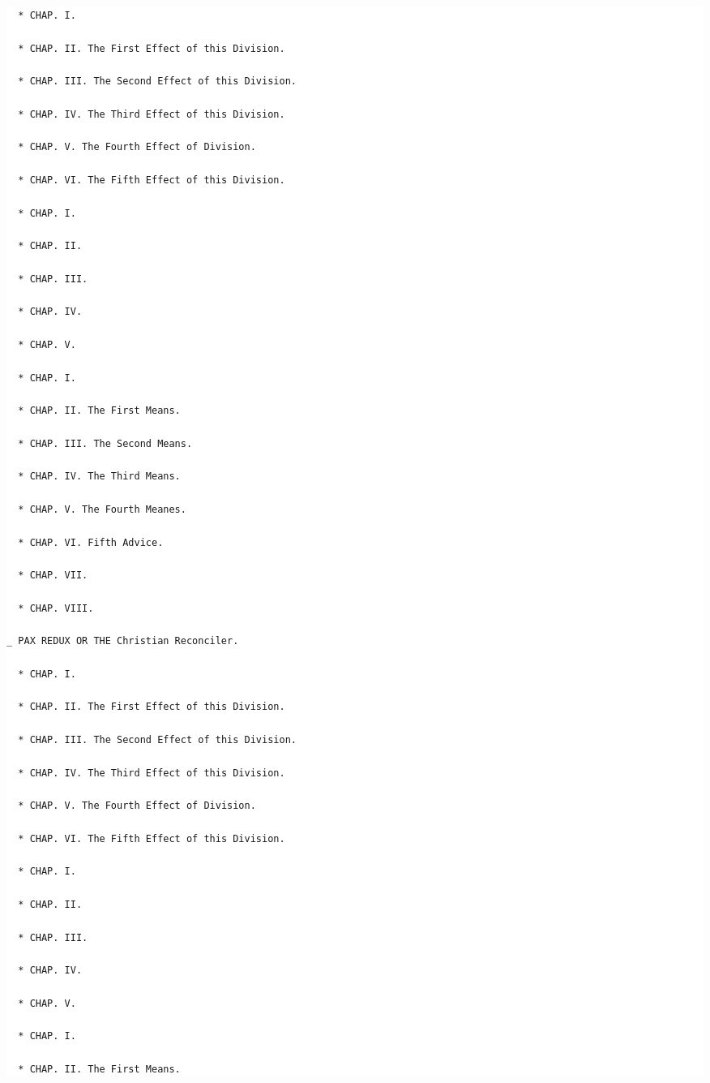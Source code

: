       * CHAP. I.

      * CHAP. II. The First Effect of this Division.

      * CHAP. III. The Second Effect of this Division.

      * CHAP. IV. The Third Effect of this Division.

      * CHAP. V. The Fourth Effect of Division.

      * CHAP. VI. The Fifth Effect of this Division.

      * CHAP. I.

      * CHAP. II.

      * CHAP. III.

      * CHAP. IV.

      * CHAP. V.

      * CHAP. I.

      * CHAP. II. The First Means.

      * CHAP. III. The Second Means.

      * CHAP. IV. The Third Means.

      * CHAP. V. The Fourth Meanes.

      * CHAP. VI. Fifth Advice.

      * CHAP. VII.

      * CHAP. VIII.

    _ PAX REDUX OR THE Christian Reconciler.

      * CHAP. I.

      * CHAP. II. The First Effect of this Division.

      * CHAP. III. The Second Effect of this Division.

      * CHAP. IV. The Third Effect of this Division.

      * CHAP. V. The Fourth Effect of Division.

      * CHAP. VI. The Fifth Effect of this Division.

      * CHAP. I.

      * CHAP. II.

      * CHAP. III.

      * CHAP. IV.

      * CHAP. V.

      * CHAP. I.

      * CHAP. II. The First Means.
